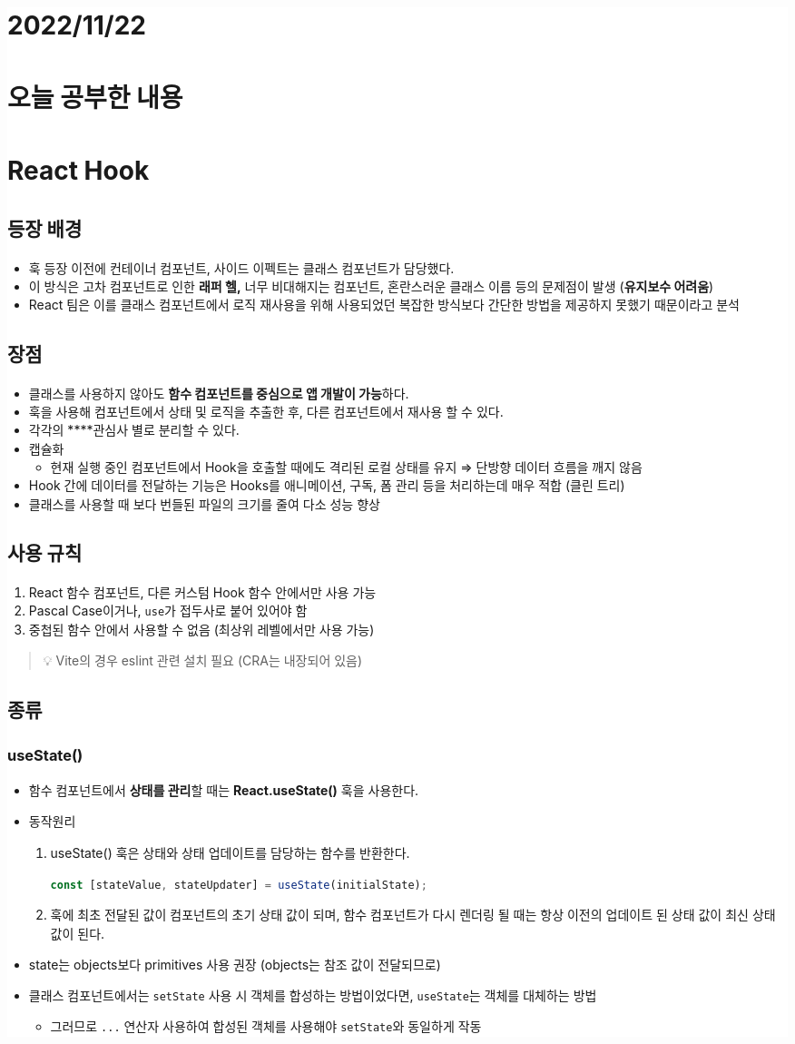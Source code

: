 # 2022/11/22

# 오늘 공부한 내용

# React Hook

## 등장 배경

- 훅 등장 이전에 컨테이너 컴포넌트, 사이드 이펙트는 클래스 컴포넌트가 담당했다.
- 이 방식은 고차 컴포넌트로 인한 **래퍼 헬,** 너무 비대해지는 컴포넌트, 혼란스러운 클래스 이름 등의 문제점이 발생 (**유지보수 어려움**)
- React 팀은 이를 클래스 컴포넌트에서 로직 재사용을 위해 사용되었던 복잡한 방식보다 간단한 방법을 제공하지 못했기 때문이라고 분석

## 장점

- 클래스를 사용하지 않아도 **함수 컴포넌트를 중심으로 앱 개발이 가능**하다.
- 훅을 사용해 컴포넌트에서 상태 및 로직을 추출한 후, 다른 컴포넌트에서 재사용 할 수 있다.
- 각각의 \*\*\*\*관심사 별로 분리할 수 있다.
- 캡슐화
  - 현재 실행 중인 컴포넌트에서 Hook을 호출할 때에도 격리된 로컬 상태를 유지 ⇒ 단방향 데이터 흐름을 깨지 않음
- Hook 간에 데이터를 전달하는 기능은 Hooks를 애니메이션, 구독, 폼 관리 등을 처리하는데 매우 적합 (클린 트리)
- 클래스를 사용할 때 보다 번들된 파일의 크기를 줄여 다소 성능 향상

## 사용 규칙

1. React 함수 컴포넌트, 다른 커스텀 Hook 함수 안에서만 사용 가능
2. Pascal Case이거나, `use`가 접두사로 붙어 있어야 함
3. 중첩된 함수 안에서 사용할 수 없음 (최상위 레벨에서만 사용 가능)

> 💡 Vite의 경우 eslint 관련 설치 필요 (CRA는 내장되어 있음)

## 종류

### useState()

- 함수 컴포넌트에서 **상태를 관리**할 때는 **React.useState()** 훅을 사용한다.
- 동작원리

  1. useState() 훅은 상태와 상태 업데이트를 담당하는 함수를 반환한다.

     ```jsx
     const [stateValue, stateUpdater] = useState(initialState);
     ```

  2. 훅에 최초 전달된 값이 컴포넌트의 초기 상태 값이 되며, 함수 컴포넌트가 다시 렌더링 될 때는 항상 이전의 업데이트 된 상태 값이 최신 상태 값이 된다.

- state는 objects보다 primitives 사용 권장 (objects는 참조 값이 전달되므로)
- 클래스 컴포넌트에서는 `setState` 사용 시 객체를 합성하는 방법이었다면, `useState`는 객체를 대체하는 방법
  - 그러므로 `...` 연산자 사용하여 합성된 객체를 사용해야 `setState`와 동일하게 작동
